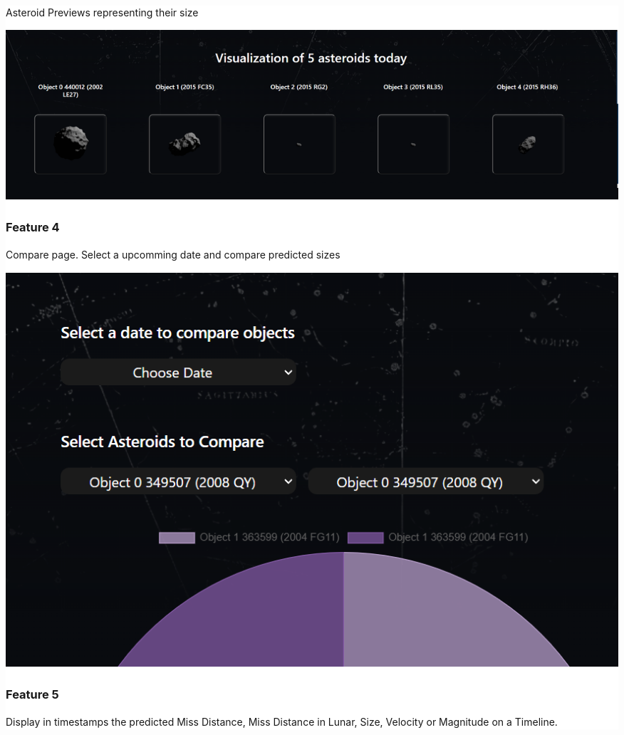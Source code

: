 Asteroid Previews representing their size

![image5](src/img/Asteroid%20Previews.png)
### Feature 4

Compare page. Select a upcomming date and compare predicted sizes

![image6](src/img/ComparDate.png)
### Feature 5

Display in timestamps the predicted Miss Distance, Miss Distance in Lunar, Size, Velocity or Magnitude on a Timeline.
